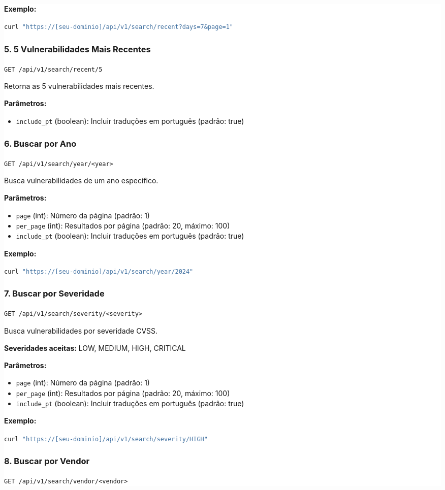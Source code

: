**Exemplo:**
```bash
curl "https://[seu-dominio]/api/v1/search/recent?days=7&page=1"
```

### 5. 5 Vulnerabilidades Mais Recentes

```
GET /api/v1/search/recent/5
```

Retorna as 5 vulnerabilidades mais recentes.

**Parâmetros:**
- `include_pt` (boolean): Incluir traduções em português (padrão: true)

### 6. Buscar por Ano

```
GET /api/v1/search/year/<year>
```

Busca vulnerabilidades de um ano específico.

**Parâmetros:**
- `page` (int): Número da página (padrão: 1)
- `per_page` (int): Resultados por página (padrão: 20, máximo: 100)
- `include_pt` (boolean): Incluir traduções em português (padrão: true)

**Exemplo:**
```bash
curl "https://[seu-dominio]/api/v1/search/year/2024"
```

### 7. Buscar por Severidade

```
GET /api/v1/search/severity/<severity>
```

Busca vulnerabilidades por severidade CVSS.

**Severidades aceitas:** LOW, MEDIUM, HIGH, CRITICAL

**Parâmetros:**
- `page` (int): Número da página (padrão: 1)
- `per_page` (int): Resultados por página (padrão: 20, máximo: 100)
- `include_pt` (boolean): Incluir traduções em português (padrão: true)

**Exemplo:**
```bash
curl "https://[seu-dominio]/api/v1/search/severity/HIGH"
```

### 8. Buscar por Vendor

```
GET /api/v1/search/vendor/<vendor>
```
